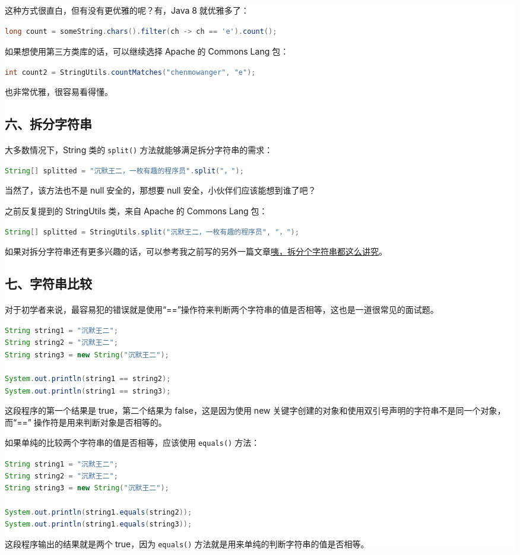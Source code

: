 这种方式很直白，但有没有更优雅的呢？有，Java 8 就优雅多了：

```java
long count = someString.chars().filter(ch -> ch == 'e').count();
```

如果想使用第三方类库的话，可以继续选择 Apache 的 Commons Lang 包：

```java
int count2 = StringUtils.countMatches("chenmowanger", "e");
```

也非常优雅，很容易看得懂。

## 六、拆分字符串

大多数情况下，String 类的 `split()` 方法就能够满足拆分字符串的需求：

```java
String[] splitted = "沉默王二，一枚有趣的程序员".split("，");
```

当然了，该方法也不是 null 安全的，那想要 null 安全，小伙伴们应该能想到谁了吧？

之前反复提到的 StringUtils 类，来自 Apache 的 Commons Lang 包：

```java
String[] splitted = StringUtils.split("沉默王二，一枚有趣的程序员", "，");
```

如果对拆分字符串还有更多兴趣的话，可以参考我之前写的另外一篇文章[咦，拆分个字符串都这么讲究](https://mp.weixin.qq.com/s/P0HOlgREXqUWIDKgKxr-MA)。

## 七、字符串比较

对于初学者来说，最容易犯的错误就是使用“==”操作符来判断两个字符串的值是否相等，这也是一道很常见的面试题。

```java
String string1 = "沉默王二";
String string2 = "沉默王二";
String string3 = new String("沉默王二");

System.out.println(string1 == string2);
System.out.println(string1 == string3);
```

这段程序的第一个结果是 true，第二个结果为 false，这是因为使用 new 关键字创建的对象和使用双引号声明的字符串不是同一个对象，而“==” 操作符是用来判断对象是否相等的。

如果单纯的比较两个字符串的值是否相等，应该使用 `equals()` 方法：

```java
String string1 = "沉默王二";
String string2 = "沉默王二";
String string3 = new String("沉默王二");

System.out.println(string1.equals(string2));
System.out.println(string1.equals(string3));
```

这段程序输出的结果就是两个 true，因为 `equals()` 方法就是用来单纯的判断字符串的值是否相等。
